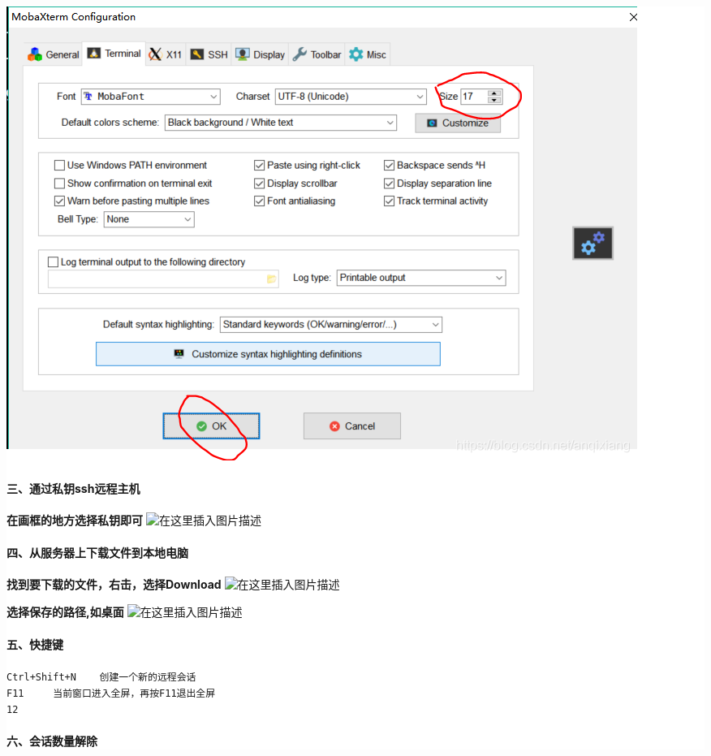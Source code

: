 ![在这里插入图片描述](assets/watermark,type_ZmFuZ3poZW5naGVpdGk,shadow_10,text_aHR0cHM6Ly9ibG9nLmNzZG4ubmV0L2FucWl4aWFuZw==,size_16,color_FFFFFF,t_70.png)

#### 三、通过私钥ssh远程主机

**在画框的地方选择私钥即可**
![在这里插入图片描述](assets/watermark,type_ZmFuZ3poZW5naGVpdGk,shadow_10,text_aHR0cHM6Ly9ibG9nLmNzZG4ubmV0L2FucWl4aWFuZw==,size_16,color_FFFFFF,t_70#pic_center.png)

#### 四、从服务器上下载文件到本地电脑

**找到要下载的文件，右击，选择Download**
![在这里插入图片描述](assets/watermark,type_ZmFuZ3poZW5naGVpdGk,shadow_10,text_aHR0cHM6Ly9ibG9nLmNzZG4ubmV0L2FucWl4aWFuZw==,size_16,color_FFFFFF,t_70#pic_center-16472579326277.png)

**选择保存的路径,如桌面**
![在这里插入图片描述](assets/watermark,type_ZmFuZ3poZW5naGVpdGk,shadow_10,text_aHR0cHM6Ly9ibG9nLmNzZG4ubmV0L2FucWl4aWFuZw==,size_16,color_FFFFFF,t_70#pic_center-16472579326278.png)

#### 五、快捷键

```
Ctrl+Shift+N	创建一个新的远程会话
F11		当前窗口进入全屏，再按F11退出全屏
12
```

#### 六、会话数量解除

